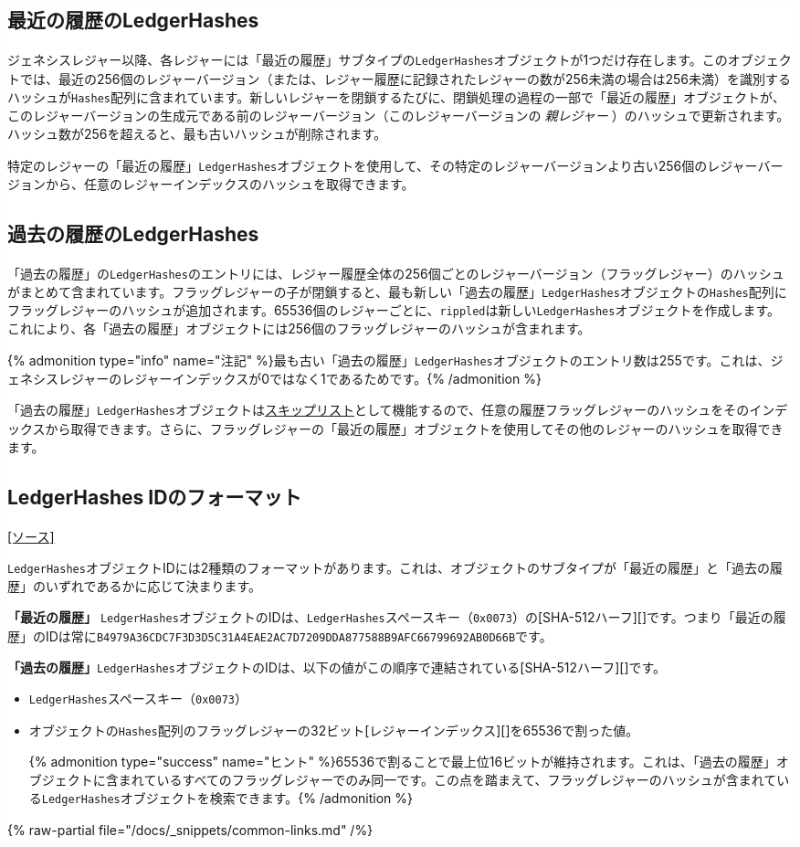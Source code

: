 ## 最近の履歴のLedgerHashes

ジェネシスレジャー以降、各レジャーには「最近の履歴」サブタイプの`LedgerHashes`オブジェクトが1つだけ存在します。このオブジェクトでは、最近の256個のレジャーバージョン（または、レジャー履歴に記録されたレジャーの数が256未満の場合は256未満）を識別するハッシュが`Hashes`配列に含まれています。新しいレジャーを閉鎖するたびに、閉鎖処理の過程の一部で「最近の履歴」オブジェクトが、このレジャーバージョンの生成元である前のレジャーバージョン（このレジャーバージョンの _親レジャー_ ）のハッシュで更新されます。ハッシュ数が256を超えると、最も古いハッシュが削除されます。

特定のレジャーの「最近の履歴」`LedgerHashes`オブジェクトを使用して、その特定のレジャーバージョンより古い256個のレジャーバージョンから、任意のレジャーインデックスのハッシュを取得できます。

## 過去の履歴のLedgerHashes

「過去の履歴」の`LedgerHashes`のエントリには、レジャー履歴全体の256個ごとのレジャーバージョン（フラッグレジャー）のハッシュがまとめて含まれています。フラッグレジャーの子が閉鎖すると、最も新しい「過去の履歴」`LedgerHashes`オブジェクトの`Hashes`配列にフラッグレジャーのハッシュが追加されます。65536個のレジャーごとに、`rippled`は新しい`LedgerHashes`オブジェクトを作成します。これにより、各「過去の履歴」オブジェクトには256個のフラッグレジャーのハッシュが含まれます。

{% admonition type="info" name="注記" %}最も古い「過去の履歴」`LedgerHashes`オブジェクトのエントリ数は255です。これは、ジェネシスレジャーのレジャーインデックスが0ではなく1であるためです。{% /admonition %}

「過去の履歴」`LedgerHashes`オブジェクトは[スキップリスト](https://en.wikipedia.org/wiki/Skip_list)として機能するので、任意の履歴フラッグレジャーのハッシュをそのインデックスから取得できます。さらに、フラッグレジャーの「最近の履歴」オブジェクトを使用してその他のレジャーのハッシュを取得できます。

## LedgerHashes IDのフォーマット
[[ソース]](https://github.com/XRPLF/rippled/blob/1e01cd34f7a216092ed779f291b43324c167167a/src/libxrpl/protocol/Indexes.cpp#L26-L42)

`LedgerHashes`オブジェクトIDには2種類のフォーマットがあります。これは、オブジェクトのサブタイプが「最近の履歴」と「過去の履歴」のいずれであるかに応じて決まります。

**「最近の履歴」** `LedgerHashes`オブジェクトのIDは、`LedgerHashes`スペースキー（`0x0073`）の[SHA-512ハーフ][]です。つまり「最近の履歴」のIDは常に`B4979A36CDC7F3D3D5C31A4EAE2AC7D7209DDA877588B9AFC66799692AB0D66B`です。

**「過去の履歴」**`LedgerHashes`オブジェクトのIDは、以下の値がこの順序で連結されている[SHA-512ハーフ][]です。

- `LedgerHashes`スペースキー（`0x0073`）
- オブジェクトの`Hashes`配列のフラッグレジャーの32ビット[レジャーインデックス][]を65536で割った値。

    {% admonition type="success" name="ヒント" %}65536で割ることで最上位16ビットが維持されます。これは、「過去の履歴」オブジェクトに含まれているすべてのフラッグレジャーでのみ同一です。この点を踏まえて、フラッグレジャーのハッシュが含まれている`LedgerHashes`オブジェクトを検索できます。{% /admonition %}

{% raw-partial file="/docs/_snippets/common-links.md" /%}
